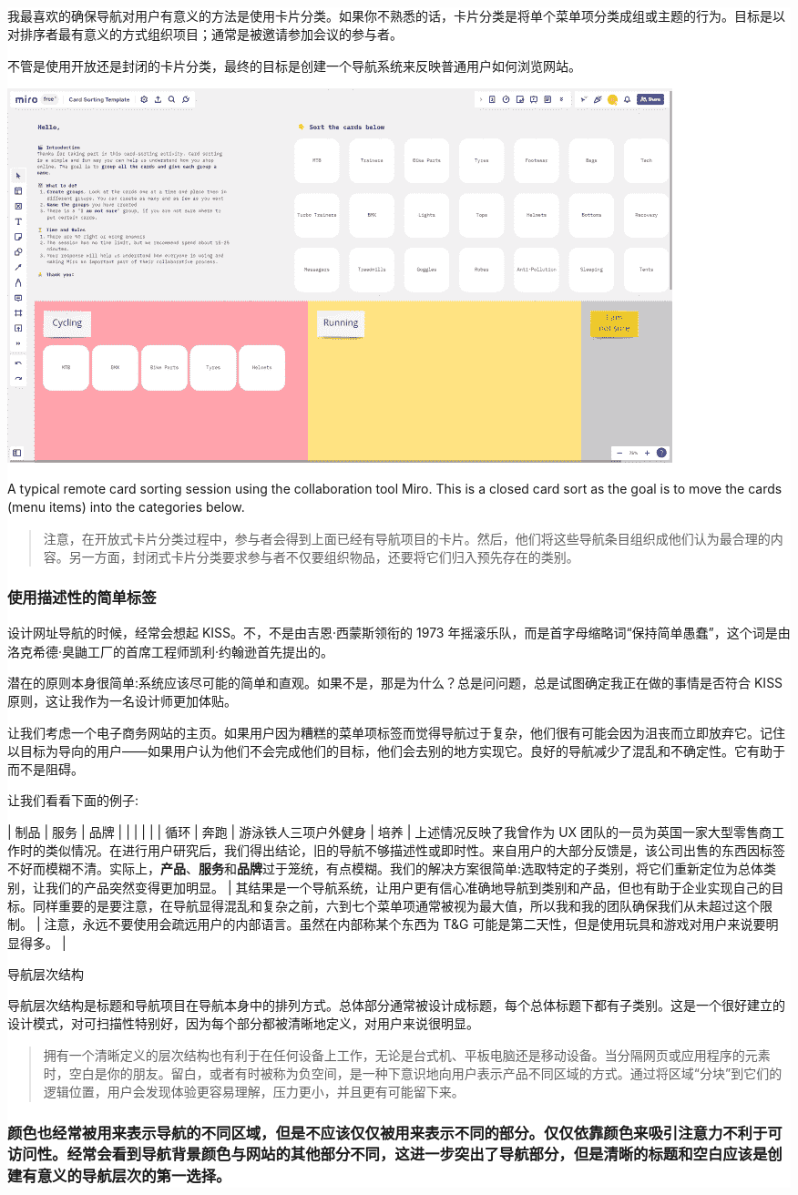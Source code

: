 我最喜欢的确保导航对用户有意义的方法是使用卡片分类。如果你不熟悉的话，卡片分类是将单个菜单项分类成组或主题的行为。目标是以对排序者最有意义的方式组织项目；通常是被邀请参加会议的参与者。

不管是使用开放还是封闭的卡片分类，最终的目标是创建一个导航系统来反映普通用户如何浏览网站。

![Remote card sorting in Miro](img/8eb5d160493d184c4c757af328b8ca04.png)

A typical remote card sorting session using the collaboration tool Miro. This is a closed card sort as the goal is to move the cards (menu items) into the categories below.

> 注意，在开放式卡片分类过程中，参与者会得到上面已经有导航项目的卡片。然后，他们将这些导航条目组织成他们认为最合理的内容。另一方面，封闭式卡片分类要求参与者不仅要组织物品，还要将它们归入预先存在的类别。

### 使用描述性的简单标签

设计网址导航的时候，经常会想起 KISS。不，不是由吉恩·西蒙斯领衔的 1973 年摇滚乐队，而是首字母缩略词“保持简单愚蠢”，这个词是由洛克希德·臭鼬工厂的首席工程师凯利·约翰逊首先提出的。

潜在的原则本身很简单:系统应该尽可能的简单和直观。如果不是，那是为什么？总是问问题，总是试图确定我正在做的事情是否符合 KISS 原则，这让我作为一名设计师更加体贴。

让我们考虑一个电子商务网站的主页。如果用户因为糟糕的菜单项标签而觉得导航过于复杂，他们很有可能会因为沮丧而立即放弃它。记住以目标为导向的用户——如果用户认为他们不会完成他们的目标，他们会去别的地方实现它。良好的导航减少了混乱和不确定性。它有助于而不是阻碍。

让我们看看下面的例子:

| 制品 | 服务 | 品牌 |  |  |  |  |
| 循环 | 奔跑 | 游泳铁人三项户外健身 | 培养 | 上述情况反映了我曾作为 UX 团队的一员为英国一家大型零售商工作时的类似情况。在进行用户研究后，我们得出结论，旧的导航不够描述性或即时性。来自用户的大部分反馈是，该公司出售的东西因标签不好而模糊不清。实际上，**产品**、**服务**和**品牌**过于笼统，有点模糊。我们的解决方案很简单:选取特定的子类别，将它们重新定位为总体类别，让我们的产品突然变得更加明显。 | 其结果是一个导航系统，让用户更有信心准确地导航到类别和产品，但也有助于企业实现自己的目标。同样重要的是要注意，在导航显得混乱和复杂之前，六到七个菜单项通常被视为最大值，所以我和我的团队确保我们从未超过这个限制。 | 注意，永远不要使用会疏远用户的内部语言。虽然在内部称某个东西为 T&G 可能是第二天性，但是使用玩具和游戏对用户来说要明显得多。 |

导航层次结构

导航层次结构是标题和导航项目在导航本身中的排列方式。总体部分通常被设计成标题，每个总体标题下都有子类别。这是一个很好建立的设计模式，对可扫描性特别好，因为每个部分都被清晰地定义，对用户来说很明显。

> 拥有一个清晰定义的层次结构也有利于在任何设备上工作，无论是台式机、平板电脑还是移动设备。当分隔网页或应用程序的元素时，空白是你的朋友。留白，或者有时被称为负空间，是一种下意识地向用户表示产品不同区域的方式。通过将区域“分块”到它们的逻辑位置，用户会发现体验更容易理解，压力更小，并且更有可能留下来。

### 颜色也经常被用来表示导航的不同区域，但是不应该仅仅被用来表示不同的部分。仅仅依靠颜色来吸引注意力不利于可访问性。经常会看到导航背景颜色与网站的其他部分不同，这进一步突出了导航部分，但是清晰的标题和空白应该是创建有意义的导航层次的第一选择。
